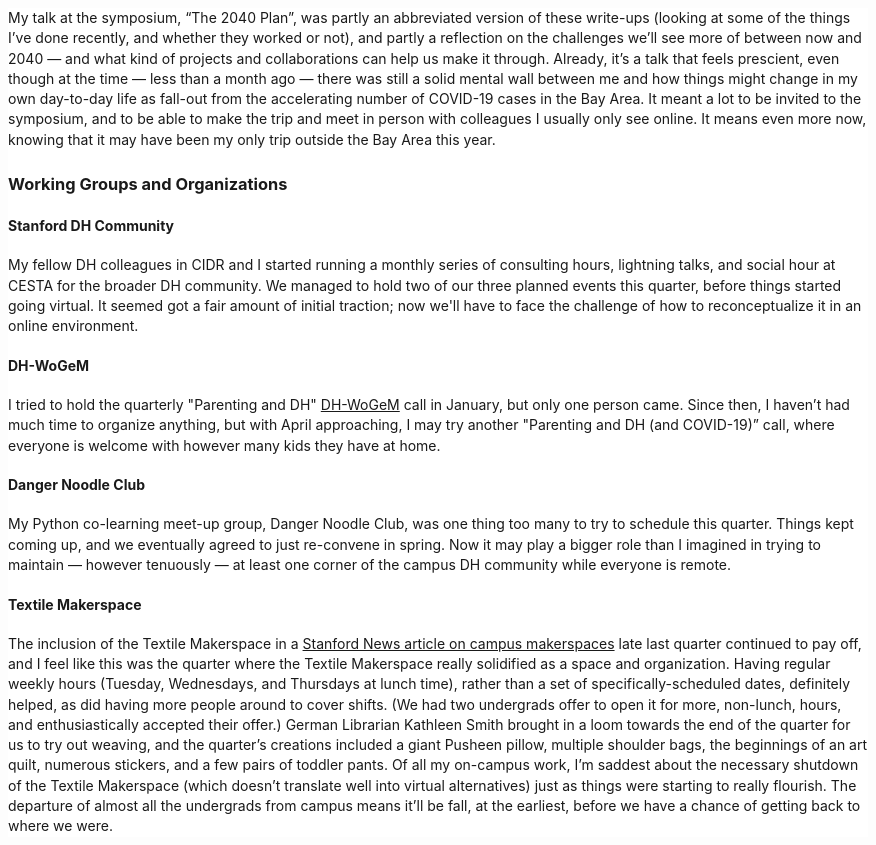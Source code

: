 
My talk at the symposium, “The 2040 Plan”, was partly an abbreviated version of these write-ups (looking at some of the things I’ve done recently, and whether they worked or not), and partly a reflection on the challenges we’ll see more of between now and 2040 — and what kind of projects and collaborations can help us make it through. Already, it’s a talk that feels prescient, even though at the time — less than a month ago — there was still a solid mental wall between me and how things might change in my own day-to-day life as fall-out from the accelerating number of COVID-19 cases in the Bay Area. It meant a lot to be invited to the symposium, and to be able to make the trip and meet in person with colleagues I usually only see online. It means even more now, knowing that it may have been my only trip outside the Bay Area this year.


### Working Groups and Organizations


#### Stanford DH Community


My fellow DH colleagues in CIDR and I started running a monthly series of consulting hours, lightning talks, and social hour at CESTA for the broader DH community. We managed to hold two of our three planned events this quarter, before things started going virtual. It seemed got a fair amount of initial traction; now we'll have to face the challenge of how to reconceptualize it in an online environment.


#### DH-WoGeM


I tried to hold the quarterly "Parenting and DH" [DH-WoGeM](http://www.dhwogem.org/) call in January, but only one person came. Since then, I haven’t had much time to organize anything, but with April approaching, I may try another "Parenting and DH (and COVID-19)” call, where everyone is welcome with however many kids they have at home.


#### Danger Noodle Club


My Python co-learning meet-up group, Danger Noodle Club, was one thing too many to try to schedule this quarter. Things kept coming up, and we eventually agreed to just re-convene in spring. Now it may play a bigger role than I imagined in trying to maintain — however tenuously — at least one corner of the campus DH community while everyone is remote.


#### Textile Makerspace


The inclusion of the Textile Makerspace in a [Stanford News article on campus makerspaces](https://news.stanford.edu/2019/12/09/makerspaces-at-stanford/) late last quarter continued to pay off, and I feel like this was the quarter where the Textile Makerspace really solidified as a space and organization. Having regular weekly hours (Tuesday, Wednesdays, and Thursdays at lunch time), rather than a set of specifically-scheduled dates, definitely helped, as did having more people around to cover shifts. (We had two undergrads offer to open it for more, non-lunch, hours, and enthusiastically accepted their offer.) German Librarian Kathleen Smith brought in a loom towards the end of the quarter for us to try out weaving, and the quarter’s creations included a giant Pusheen pillow, multiple shoulder bags, the beginnings of an art quilt, numerous stickers, and a few pairs of toddler pants. Of all my on-campus work, I’m saddest about the necessary shutdown of the Textile Makerspace (which doesn’t translate well into virtual alternatives) just as things were starting to really flourish. The departure of almost all the undergrads from campus means it’ll be fall, at the earliest, before we have a chance of getting back to where we were.
